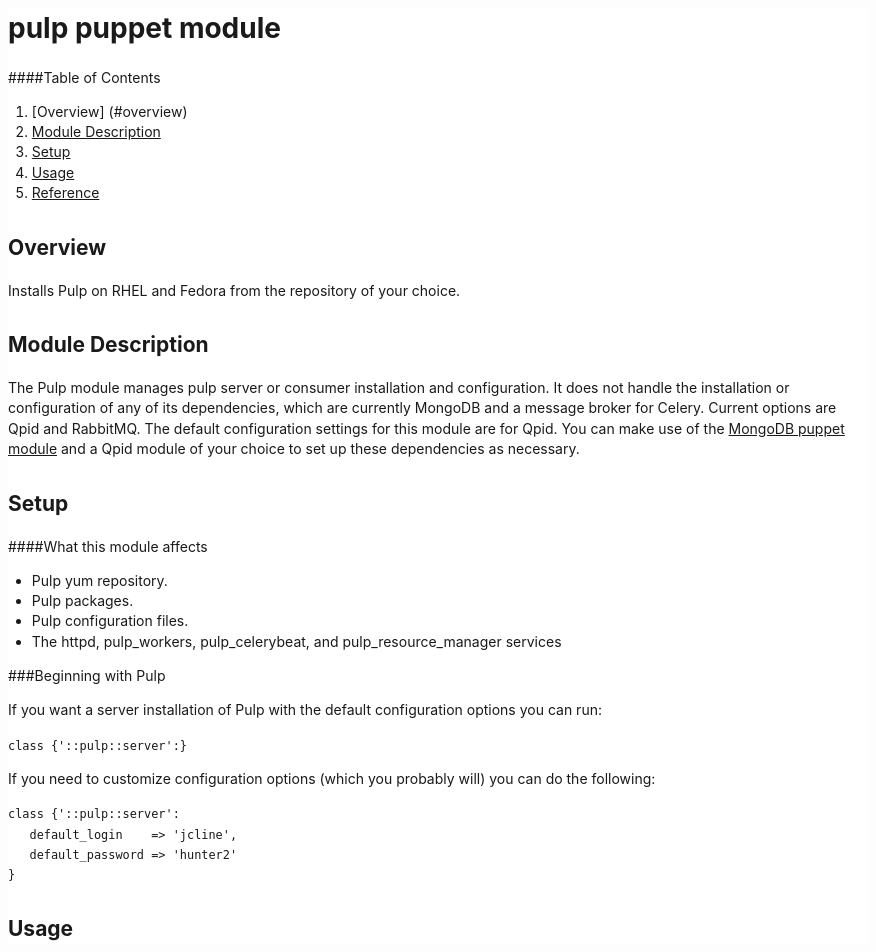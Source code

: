 # pulp puppet module

####Table of Contents

1. [Overview] (#overview)
2. [Module Description](#module-description)
3. [Setup](#setup)
4. [Usage](#usage)
5. [Reference](#reference)

## Overview

Installs Pulp on RHEL and Fedora from the repository of your choice.

## Module Description

The Pulp module manages pulp server or consumer installation and 
configuration. It does not handle the installation or configuration
of any of its dependencies, which are currently MongoDB and a message
broker for Celery. Current options are Qpid and RabbitMQ. The default
configuration settings for this module are for Qpid. You can make use
of the [MongoDB puppet module](https://forge.puppetlabs.com/puppetlabs/mongodb)
and a Qpid module of your choice to set up these dependencies as necessary.

## Setup

####What this module affects

 * Pulp yum repository.
 * Pulp packages.
 * Pulp configuration files.
 * The httpd, pulp_workers, pulp_celerybeat, and pulp_resource_manager services

###Beginning with Pulp

If you want a server installation of Pulp with the default configuration options
you can run:

```
class {'::pulp::server':}
```

If you need to customize configuration options (which you probably will) you can 
do the following:

```
class {'::pulp::server':
   default_login    => 'jcline',
   default_password => 'hunter2'
}
```

## Usage
